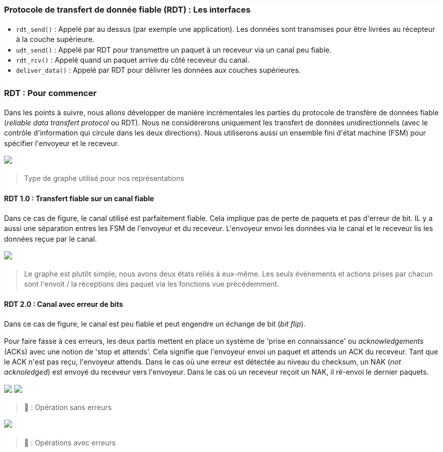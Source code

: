 ### Protocole de transfert de donnée fiable (RDT) : Les interfaces

- `rdt_send()` : Appelé par au dessus (par exemple une application). Les données sont transmises pour être livrées au récepteur à la couche supérieure.
- `udt_send()` : Appelé par RDT pour transmettre un paquet à un receveur via un canal peu fiable.
- `rdt_rcv()` : Appelé quand un paquet arrive du côté receveur du canal.
- `deliver_data()` :  Appelé par RDT pour délivrer les données aux couches supérieures.

### RDT : Pour commencer
Dans les points à suivre, nous allons développer de manière incrémentales les parties du protocole de transfère de données fiable (*reliable data transfert protocol* ou RDT). Nous ne considérerons uniquement les transfert de données unidirectionnels  (avec le contrôle d'information qui circule dans les deux directions). Nous utiliserons aussi un ensemble fini d'état machine (FSM) pour spécifier l'envoyeur et le receveur.

<img src="https://i.imgur.com/E3Kq032.png" width=500 />

> Type de graphe utilisé pour nos représentations

#### RDT 1.0 : Transfert fiable sur un canal fiable
Dans ce cas de figure, le canal utilisé est parfaitement fiable. Cela implique pas de perte de paquets et pas d'erreur de bit.
IL y a aussi une séparation entres les FSM de l'envoyeur et du receveur. L'envoyeur envoi les données via le canal et le receveur lis les données reçue par le canal.

<img src="https://i.imgur.com/m3Xspby.png" width=500 />

> Le graphe est plutôt simple, nous avons deux états reliés à eux-même. 
> Les seuls événements et actions prises par chacun sont l'envoit / la réceptions des paquet via les fonctions vue précédemment. 

#### RDT 2.0 : Canal avec erreur de bits
Dans ce cas de figure, le canal est peu fiable et peut engendre un échange de bit (*bit flip*).

Pour faire fasse à ces erreurs, les deux partis mettent en place un système de 'prise en connaissance' ou *acknowledgements* (ACKs) avec une notion de 'stop et attends'. Cela signifie que l'envoyeur envoi un paquet et attends un ACK du receveur. Tant que le ACK n'est pas reçu, l'envoyeur attends. Dans le cas où une erreur est détectée au niveau du checksum,  un NAK (*not acknoledged*) est envoyé du receveur vers l'envoyeur. Dans le cas où un receveur reçoit un NAK, il ré-envoi le dernier paquets.


<img src="https://i.imgur.com/mgLcYis.png" width=250 />


<img src="https://i.imgur.com/0041URV.png" width=500 />

> 🍏 : Opération sans erreurs


<img src="https://i.imgur.com/TUBDI3D.png" width=500 />

> 🔴 : Opérations avec erreurs
